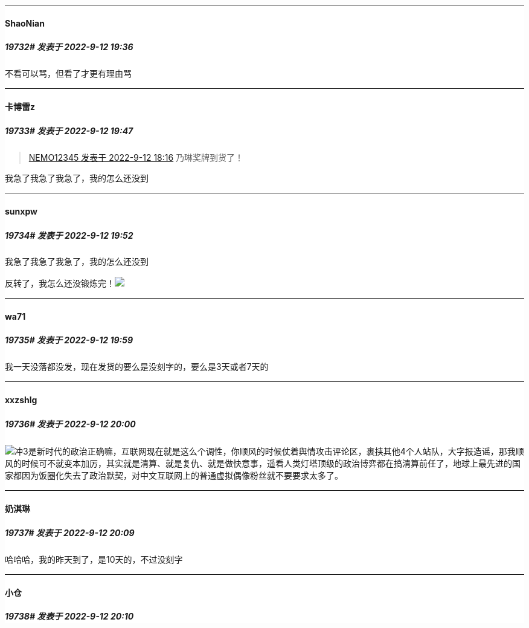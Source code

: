 *****

####  ShaoNian  
##### 19732#       发表于 2022-9-12 19:36

不看可以骂，但看了才更有理由骂



*****

####  卡博雷z  
##### 19733#       发表于 2022-9-12 19:47

<blockquote><a href="httphttps://bbs.saraba1st.com/2b/forum.php?mod=redirect&amp;goto=findpost&amp;pid=57453680&amp;ptid=2086611" target="_blank">NEMO12345 发表于 2022-9-12 18:16</a>
乃琳奖牌到货了！</blockquote>
我急了我急了我急了，我的怎么还没到



*****

####  sunxpw  
##### 19734#       发表于 2022-9-12 19:52

我急了我急了我急了，我的怎么还没到

反转了，我怎么还没锻炼完！<img src="https://static.saraba1st.com/image/smiley/face2017/169.gif" referrerpolicy="no-referrer">

*****

####  wa71  
##### 19735#       发表于 2022-9-12 19:59

我一天没落都没发，现在发货的要么是没刻字的，要么是3天或者7天的



*****

####  xxzshlg  
##### 19736#       发表于 2022-9-12 20:00

<img src="https://static.saraba1st.com/image/smiley/bundam2017/003.png" referrerpolicy="no-referrer">冲3是新时代的政治正确嘛，互联网现在就是这么个调性，你顺风的时候仗着舆情攻击评论区，裹挟其他4个人站队，大字报造谣，那我顺风的时候可不就变本加厉，其实就是清算、就是复仇、就是做快意事，遥看人类灯塔顶级的政治博弈都在搞清算前任了，地球上最先进的国家都因为饭圈化失去了政治默契，对中文互联网上的普通虚拟偶像粉丝就不要要求太多了。

*****

####  奶淇琳  
##### 19737#       发表于 2022-9-12 20:09

哈哈哈，我的昨天到了，是10天的，不过没刻字

*****

####  小仓  
##### 19738#       发表于 2022-9-12 20:10
